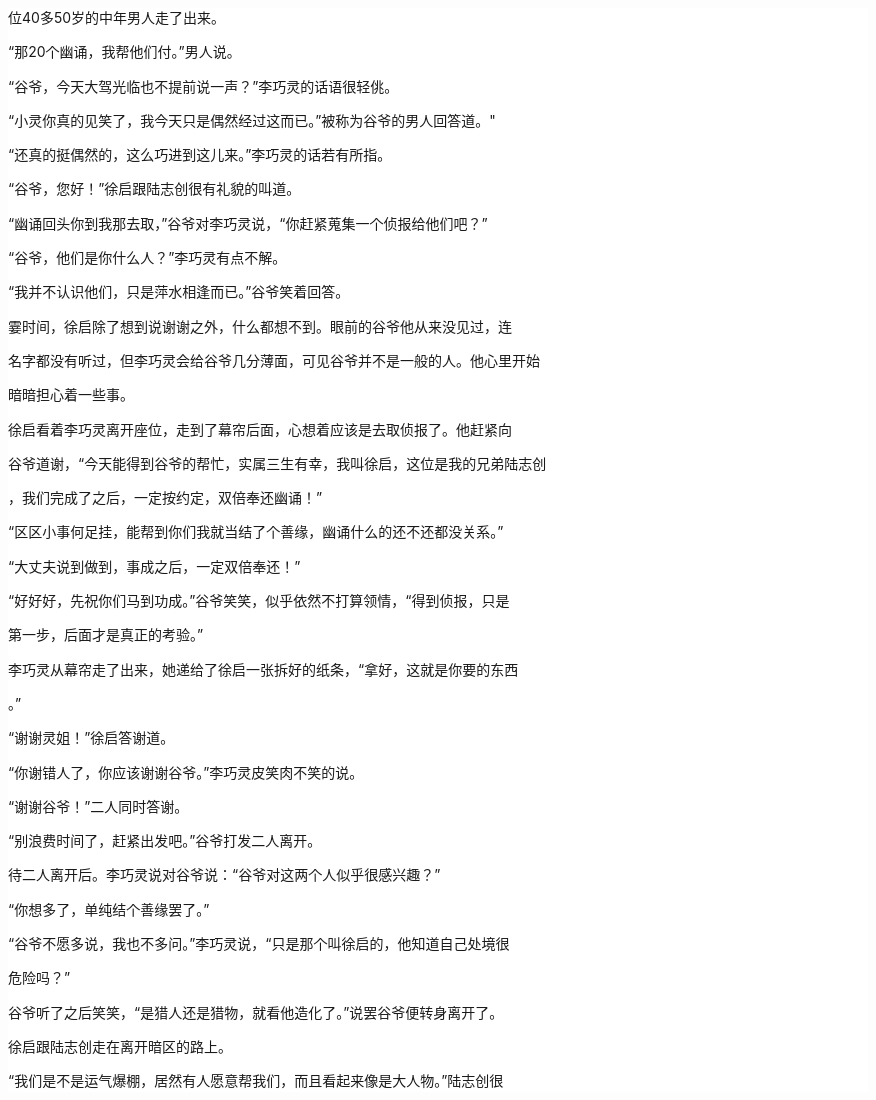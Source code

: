 位40多50岁的中年男人走了出来。

“那20个幽诵，我帮他们付。”男人说。

“谷爷，今天大驾光临也不提前说一声？”李巧灵的话语很轻佻。

“小灵你真的见笑了，我今天只是偶然经过这而已。”被称为谷爷的男人回答道。"

“还真的挺偶然的，这么巧进到这儿来。”李巧灵的话若有所指。

“谷爷，您好！”徐启跟陆志创很有礼貌的叫道。

“幽诵回头你到我那去取，”谷爷对李巧灵说，“你赶紧蒐集一个侦报给他们吧？”

“谷爷，他们是你什么人？”李巧灵有点不解。

“我并不认识他们，只是萍水相逢而已。”谷爷笑着回答。

霎时间，徐启除了想到说谢谢之外，什么都想不到。眼前的谷爷他从来没见过，连

名字都没有听过，但李巧灵会给谷爷几分薄面，可见谷爷并不是一般的人。他心里开始

暗暗担心着一些事。

徐启看着李巧灵离开座位，走到了幕帘后面，心想着应该是去取侦报了。他赶紧向

谷爷道谢，“今天能得到谷爷的帮忙，实属三生有幸，我叫徐启，这位是我的兄弟陆志创

，我们完成了之后，一定按约定，双倍奉还幽诵！”

“区区小事何足挂，能帮到你们我就当结了个善缘，幽诵什么的还不还都没关系。”

“大丈夫说到做到，事成之后，一定双倍奉还！”

“好好好，先祝你们马到功成。”谷爷笑笑，似乎依然不打算领情，“得到侦报，只是

第一步，后面才是真正的考验。”

李巧灵从幕帘走了出来，她递给了徐启一张拆好的纸条，“拿好，这就是你要的东西

。”

“谢谢灵姐！”徐启答谢道。

“你谢错人了，你应该谢谢谷爷。”李巧灵皮笑肉不笑的说。

“谢谢谷爷！”二人同时答谢。

“别浪费时间了，赶紧出发吧。”谷爷打发二人离开。

待二人离开后。李巧灵说对谷爷说：“谷爷对这两个人似乎很感兴趣？”

“你想多了，单纯结个善缘罢了。”

“谷爷不愿多说，我也不多问。”李巧灵说，“只是那个叫徐启的，他知道自己处境很

危险吗？”

谷爷听了之后笑笑，“是猎人还是猎物，就看他造化了。”说罢谷爷便转身离开了。





徐启跟陆志创走在离开暗区的路上。

“我们是不是运气爆棚，居然有人愿意帮我们，而且看起来像是大人物。”陆志创很
